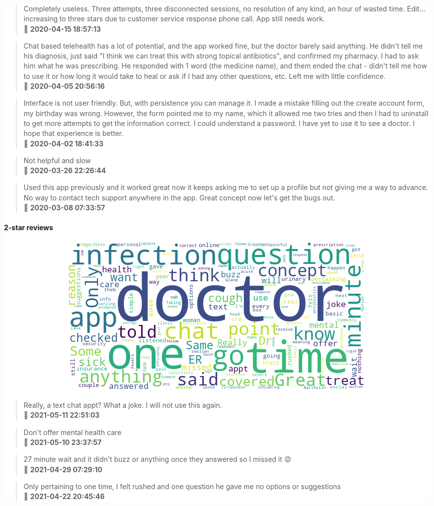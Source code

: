 > Completely useless. Three attempts, three disconnected sessions, no resolution of any kind, an hour of wasted time. Edit... increasing to three stars due to customer service response phone call. App still needs work.<br> :date: __2020-04-15 18:57:13__

> Chat based telehealth has a lot of potential, and the app worked fine, but the doctor barely said anything. He didn't tell me his diagnosis, just said "I think we can treat this with strong topical antibiotics", and confirmed my pharmacy. I had to ask him what he was prescribing. He responded with 1 word (the medicine name), and them ended the chat - didn't tell me how to use it or how long it would take to heal or ask if I had any other questions, etc. Left me with little confidence.<br> :date: __2020-04-05 20:56:16__

> Interface is not user friendly. But, with persistence you can manage it. I made a mistake filling out the create account form, my birthday was wrong. However, the form pointed me to my name, which it allowed me two tries and then I had to uninstall to get more attempts to get the information correct. I could understand a password. I have yet to use it to see a doctor. I hope that experience is better.<br> :date: __2020-04-02 18:41:33__

> Not helpful and slow<br> :date: __2020-03-26 22:26:44__

> Used this app previously and it worked great now it keeps asking me to set up a profile but not giving me a way to advance. No way to contact tech support anywhere in the app. Great concept now let's get the bugs out.<br> :date: __2020-03-08 07:33:57__



#### 2-star reviews

<p align="center">
<img src="2_star_reviews_wordcloud.png" alt="com.ninety8point6.patientapp 2 reviews"/>
</p>

> Really, a text chat appt? What a joke. I will not use this again.<br> :date: __2021-05-11 22:51:03__

> Don't offer mental health care<br> :date: __2021-05-10 23:37:57__

> 27 minute wait and it didn't buzz or anything once they answered so I missed it 😡<br> :date: __2021-04-29 07:29:10__

> Only pertaining to one time, I felt rushed and one question he gave me no options or suggestions<br> :date: __2021-04-22 20:45:46__
